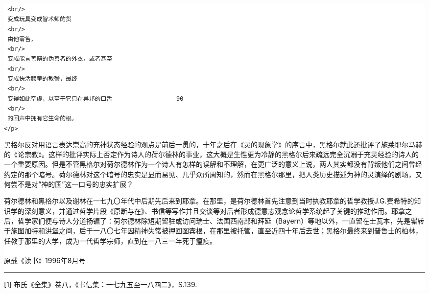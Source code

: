      <br/>
     变成玩具变成智术师的货
     <br/>
     由他零售，
     <br/>
     变成能言善辩的伪善者的外衣，或者甚至
     <br/>
     变成快活顽童的教鞭，最终
     <br/>
     变得如此空虚，以至于它只在异邦的口舌　　　　　　　　　　　90
     <br/>
     的回声中拥有它生命的根。
    </p>
   </blockquote>
   <p>
    黑格尔反对用语言表达崇高的充神状态经验的观点是前后一贯的，十年之后在《灵的现象学》的序言中，黑格尔就此还批评了施莱耶尔马赫的《论宗教》。这样的批评实际上否定作为诗人的荷尔德林的事业，这大概是生性更为冷静的黑格尔后来疏远完全沉溺于充灵经验的诗人的一个重要原因。但是不管黑格尔对荷尔德林作为一个诗人有怎样的误解和不理解，在更广泛的意义上说，两人其实都没有背叛他们之间曾经约定的那个暗号。荷尔德林对这个暗号的忠实是显而易见、几乎众所周知的，然而在黑格尔那里，把人类历史描述为神的灵演绎的剧场，又何尝不是对“神的国”这一口号的忠实扩展？
   </p>
   <p>
    荷尔德林和黑格尔以及谢林在一七九〇年代中后期先后来到耶拿。在那里，是荷尔德林首先注意到当时执教耶拿的哲学教授J.G.费希特的知识学的深刻意义，并通过哲学片段《原断与在》、书信等写作并且交谈等对后者形成德意志观念论哲学系统起了关键的推动作用。耶拿之后，哲学家们便与诗人分道扬镳了：荷尔德林除短期留驻或访问瑞士、法国西南部和拜延（Bayern）等地以外，一直留在士瓦本，先是辗转于施图加特和洪堡之间，后于一八〇七年因精神失常被押回图宾根，在那里被托管，直至近四十年后去世；黑格尔最终来到普鲁士的柏林，任教于那里的大学，成为一代哲学宗师，直到在一八三一年死于瘟疫。
    <br/>
    <br/>
    原载《读书》1996年8月号
   </p>
   <hr/>
   [1] 布氏《全集》卷八，《书信集：一七九五至一八四二》，S.139.
  </div>
 </div>
</article>
